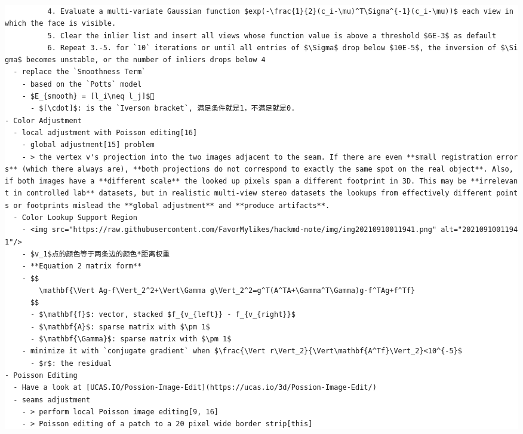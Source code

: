               4. Evaluate a multi-variate Gaussian function $exp(-\frac{1}{2}(c_i-\mu)^T\Sigma^{-1}(c_i-\mu))$ each view in which the face is visible.
              5. Clear the inlier list and insert all views whose function value is above a threshold $6E-3$ as default
              6. Repeat 3.-5. for `10` iterations or until all entries of $\Sigma$ drop below $10E-5$, the inversion of $\Sigma$ becomes unstable, or the number of inliers drops below 4
      - replace the `Smoothness Term`
        - based on the `Potts` model
        - $E_{smooth} = [l_i\neq l_j]$💩
          - $[\cdot]$: is the `Iverson bracket`, 满足条件就是1，不满足就是0.
    - Color Adjustment
      - local adjustment with Poisson editing[16]
        - global adjustment[15] problem
        - > the vertex v's projection into the two images adjacent to the seam. If there are even **small registration errors** (which there always are), **both projections do not correspond to exactly the same spot on the real object**. Also, if both images have a **different scale** the looked up pixels span a different footprint in 3D. This may be **irrelevant in controlled lab** datasets, but in realistic multi-view stereo datasets the lookups from effectively different points or footprints mislead the **global adjustment** and **produce artifacts**.
      - Color Lookup Support Region
        - <img src="https://raw.githubusercontent.com/FavorMylikes/hackmd-note/img/img20210910011941.png" alt="20210910011941"/>
        - $v_1$点的颜色等于两条边的颜色*距离权重
        - **Equation 2 matrix form**
        - $$
            \mathbf{\Vert Ag-f\Vert_2^2+\Vert\Gamma g\Vert_2^2=g^T(A^TA+\Gamma^T\Gamma)g-f^TAg+f^Tf}
          $$
          - $\mathbf{f}$: vector, stacked $f_{v_{left}} - f_{v_{right}}$
          - $\mathbf{A}$: sparse matrix with $\pm 1$
          - $\mathbf{\Gamma}$: sparse matrix with $\pm 1$
        - minimize it with `conjugate gradient` when $\frac{\Vert r\Vert_2}{\Vert\mathbf{A^Tf}\Vert_2}<10^{-5}$
          - $r$: the residual
    - Poisson Editing
      - Have a look at [UCAS.IO/Possion-Image-Edit](https://ucas.io/3d/Possion-Image-Edit/)
      - seams adjustment
        - > perform local Poisson image editing[9, 16]
        - > Poisson editing of a patch to a 20 pixel wide border strip[this]